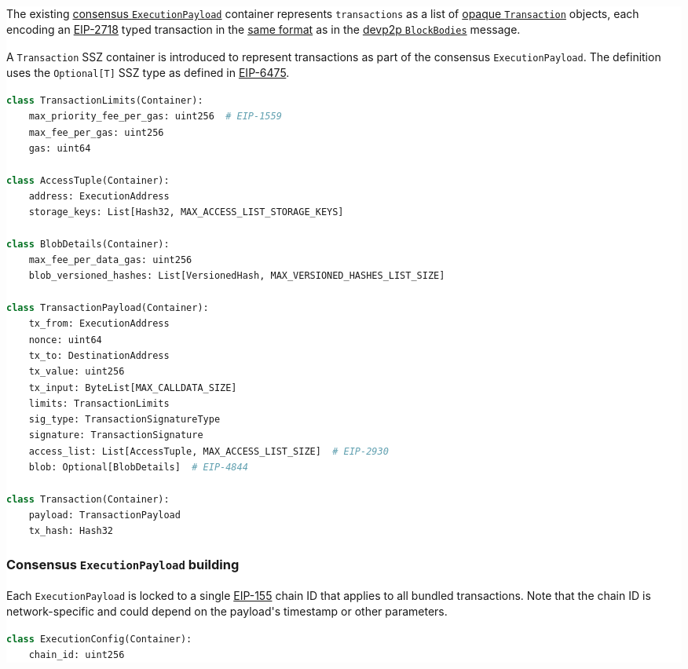 The existing [consensus `ExecutionPayload`](https://github.com/ethereum/consensus-specs/blob/67c2f9ee9eb562f7cc02b2ff90d92c56137944e1/specs/capella/beacon-chain.md#executionpayload) container represents `transactions` as a list of [opaque `Transaction`](https://github.com/ethereum/consensus-specs/blob/67c2f9ee9eb562f7cc02b2ff90d92c56137944e1/specs/bellatrix/beacon-chain.md#custom-types) objects, each encoding an [EIP-2718](./eip-2718.md) typed transaction in the [same format](https://github.com/ethereum/devp2p/blob/bd17dac4228c69b6379644355f373669f74952cd/caps/eth.md#transaction-encoding-and-validity) as in the [devp2p `BlockBodies`](https://github.com/ethereum/devp2p/blob/bd17dac4228c69b6379644355f373669f74952cd/caps/eth.md#blockbodies-0x06) message.

A `Transaction` SSZ container is introduced to represent transactions as part of the consensus `ExecutionPayload`. The definition uses the `Optional[T]` SSZ type as defined in [EIP-6475](./eip-6475.md).

```python
class TransactionLimits(Container):
    max_priority_fee_per_gas: uint256  # EIP-1559
    max_fee_per_gas: uint256
    gas: uint64

class AccessTuple(Container):
    address: ExecutionAddress
    storage_keys: List[Hash32, MAX_ACCESS_LIST_STORAGE_KEYS]

class BlobDetails(Container):
    max_fee_per_data_gas: uint256
    blob_versioned_hashes: List[VersionedHash, MAX_VERSIONED_HASHES_LIST_SIZE]

class TransactionPayload(Container):
    tx_from: ExecutionAddress
    nonce: uint64
    tx_to: DestinationAddress
    tx_value: uint256
    tx_input: ByteList[MAX_CALLDATA_SIZE]
    limits: TransactionLimits
    sig_type: TransactionSignatureType
    signature: TransactionSignature
    access_list: List[AccessTuple, MAX_ACCESS_LIST_SIZE]  # EIP-2930
    blob: Optional[BlobDetails]  # EIP-4844

class Transaction(Container):
    payload: TransactionPayload
    tx_hash: Hash32
```

### Consensus `ExecutionPayload` building

Each `ExecutionPayload` is locked to a single [EIP-155](./eip-155.md) chain ID that applies to all bundled transactions. Note that the chain ID is network-specific and could depend on the payload's timestamp or other parameters.

```python
class ExecutionConfig(Container):
    chain_id: uint256
```
